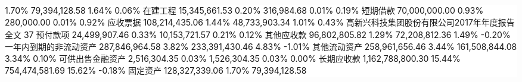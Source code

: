 1.70%
79,394,128.58
1.64%
0.06%
在建工程
15,345,661.53
0.20%
316,984.68
0.01%
0.19%
短期借款
70,000,000.00
0.93%
280,000.00
0.01%
0.92%
应收票据
108,214,435.06
1.44%
48,733,903.34
1.01%
0.43%
高新兴科技集团股份有限公司2017年年度报告全文
37
预付款项
24,499,907.46
0.33%
10,153,721.57
0.21%
0.12%
其他应收款
96,802,805.82
1.29%
72,208,812.36
1.49%
-0.20%
一年内到期的非流动资产
287,846,964.58
3.82%
233,391,430.46
4.83%
-1.01%
其他流动资产
258,961,656.46
3.44%
161,508,844.08
3.34%
0.10%
可供出售金融资产
2,516,304.35
0.03%
1,526,304.35
0.03%
0.00%
长期应收款
1,162,788,800.30
15.44%
754,474,581.69
15.62%
-0.18%
固定资产
128,327,339.06
1.70%
79,394,128.58